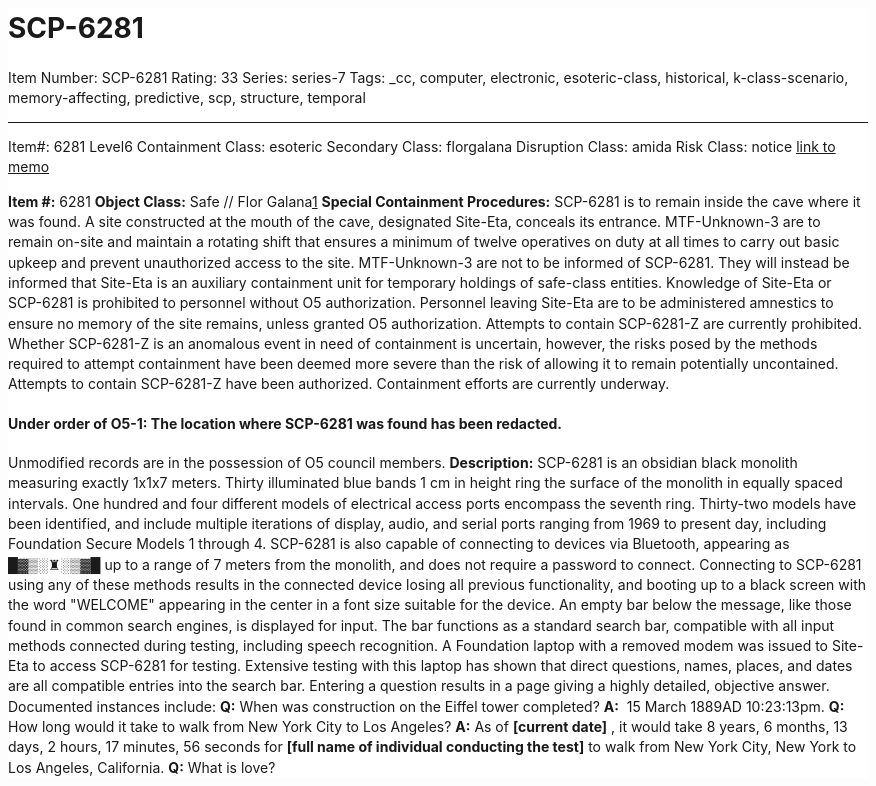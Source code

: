 # SCP-6281
Item Number: SCP-6281
Rating: 33
Series: series-7
Tags: _cc, computer, electronic, esoteric-class, historical, k-class-scenario, memory-affecting, predictive, scp, structure, temporal

---

Item#: 6281
Level6
Containment Class:
esoteric
Secondary Class:
florgalana
Disruption Class:
amida
Risk Class:
notice
[link to memo](/classification-committee-memo)  

**Item #:** 6281
**Object Class:** Safe // Flor Galana[1](javascript:;)
**Special Containment Procedures:** SCP-6281 is to remain inside the cave where it was found. A site constructed at the mouth of the cave, designated Site-Eta, conceals its entrance. MTF-Unknown-3 are to remain on-site and maintain a rotating shift that ensures a minimum of twelve operatives on duty at all times to carry out basic upkeep and prevent unauthorized access to the site. MTF-Unknown-3 are not to be informed of SCP-6281. They will instead be informed that Site-Eta is an auxiliary containment unit for temporary holdings of safe-class entities. Knowledge of Site-Eta or SCP-6281 is prohibited to personnel without O5 authorization. Personnel leaving Site-Eta are to be administered amnestics to ensure no memory of the site remains, unless granted O5 authorization.
Attempts to contain SCP-6281-Z are currently prohibited. Whether SCP-6281-Z is an anomalous event in need of containment is uncertain, however, the risks posed by the methods required to attempt containment have been deemed more severe than the risk of allowing it to remain potentially uncontained.
Attempts to contain SCP-6281-Z have been authorized. Containment efforts are currently underway.
#### Under order of O5-1: The location where SCP-6281 was found has been redacted.
Unmodified records are in the possession of O5 council members.
**Description:**
SCP-6281 is an obsidian black monolith measuring exactly 1x1x7 meters. Thirty illuminated blue bands 1 cm in height ring the surface of the monolith in equally spaced intervals. One hundred and four different models of electrical access ports encompass the seventh ring. Thirty-two models have been identified, and include multiple iterations of display, audio, and serial ports ranging from 1969 to present day, including Foundation Secure Models 1 through 4. SCP-6281 is also capable of connecting to devices via Bluetooth, appearing as █▓▒░♜░▒▓█ up to a range of 7 meters from the monolith, and does not require a password to connect.
Connecting to SCP-6281 using any of these methods results in the connected device losing all previous functionality, and booting up to a black screen with the word "WELCOME" appearing in the center in a font size suitable for the device. An empty bar below the message, like those found in common search engines, is displayed for input.
The bar functions as a standard search bar, compatible with all input methods connected during testing, including speech recognition. A Foundation laptop with a removed modem was issued to Site-Eta to access SCP-6281 for testing. Extensive testing with this laptop has shown that direct questions, names, places, and dates are all compatible entries into the search bar.
Entering a question results in a page giving a highly detailed, objective answer. Documented instances include:
**Q:** When was construction on the Eiffel tower completed?
**A:** ‎ 15 March 1889AD 10:23:13pm.
**Q:** How long would it take to walk from New York City to Los Angeles?
**A:** As of **[current date]** , it would take 8 years, 6 months, 13 days, 2 hours, 17 minutes, 56 seconds for **[full name of individual conducting the test]** to walk from New York City, New York to Los Angeles, California.
**Q:** What is love?